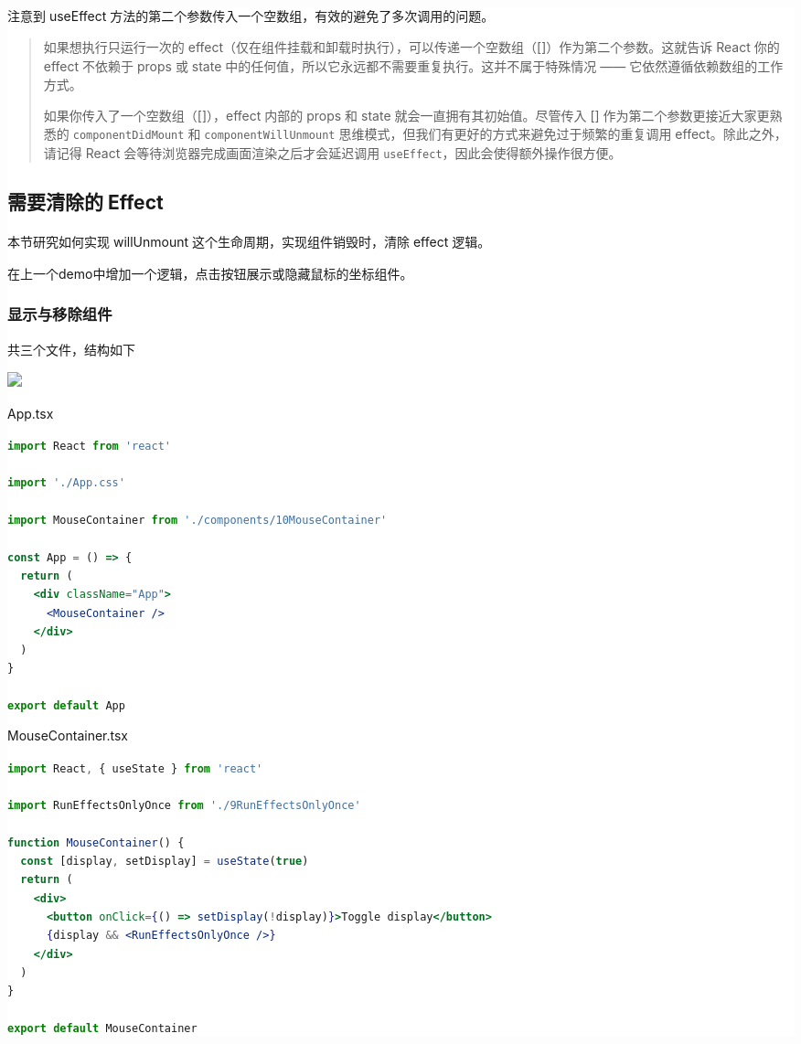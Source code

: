 注意到 useEffect 方法的第二个参数传入一个空数组，有效的避免了多次调用的问题。

> 如果想执行只运行一次的 effect（仅在组件挂载和卸载时执行），可以传递一个空数组（[]）作为第二个参数。这就告诉 React 你的 effect 不依赖于 props 或 state 中的任何值，所以它永远都不需要重复执行。这并不属于特殊情况 —— 它依然遵循依赖数组的工作方式。
>
> 如果你传入了一个空数组（[]），effect 内部的 props 和 state 就会一直拥有其初始值。尽管传入 [] 作为第二个参数更接近大家更熟悉的 `componentDidMount` 和 `componentWillUnmount` 思维模式，但我们有更好的方式来避免过于频繁的重复调用 effect。除此之外，请记得 React 会等待浏览器完成画面渲染之后才会延迟调用 `useEffect`，因此会使得额外操作很方便。

## 需要清除的 Effect

本节研究如何实现 willUnmount 这个生命周期，实现组件销毁时，清除 effect 逻辑。

在上一个demo中增加一个逻辑，点击按钮展示或隐藏鼠标的坐标组件。

### 显示与移除组件

共三个文件，结构如下

![](https://gw.alicdn.com/tfs/TB1R_pPFHY1gK0jSZTEXXXDQVXa-309-277.png)



App.tsx
``` jsx
import React from 'react'

import './App.css'

import MouseContainer from './components/10MouseContainer'

const App = () => {
  return (
    <div className="App">
      <MouseContainer />
    </div>
  )
}

export default App

```

MouseContainer.tsx

``` jsx
import React, { useState } from 'react'

import RunEffectsOnlyOnce from './9RunEffectsOnlyOnce'

function MouseContainer() {
  const [display, setDisplay] = useState(true)
  return (
    <div>
      <button onClick={() => setDisplay(!display)}>Toggle display</button>
      {display && <RunEffectsOnlyOnce />}
    </div>
  )
}

export default MouseContainer
```
